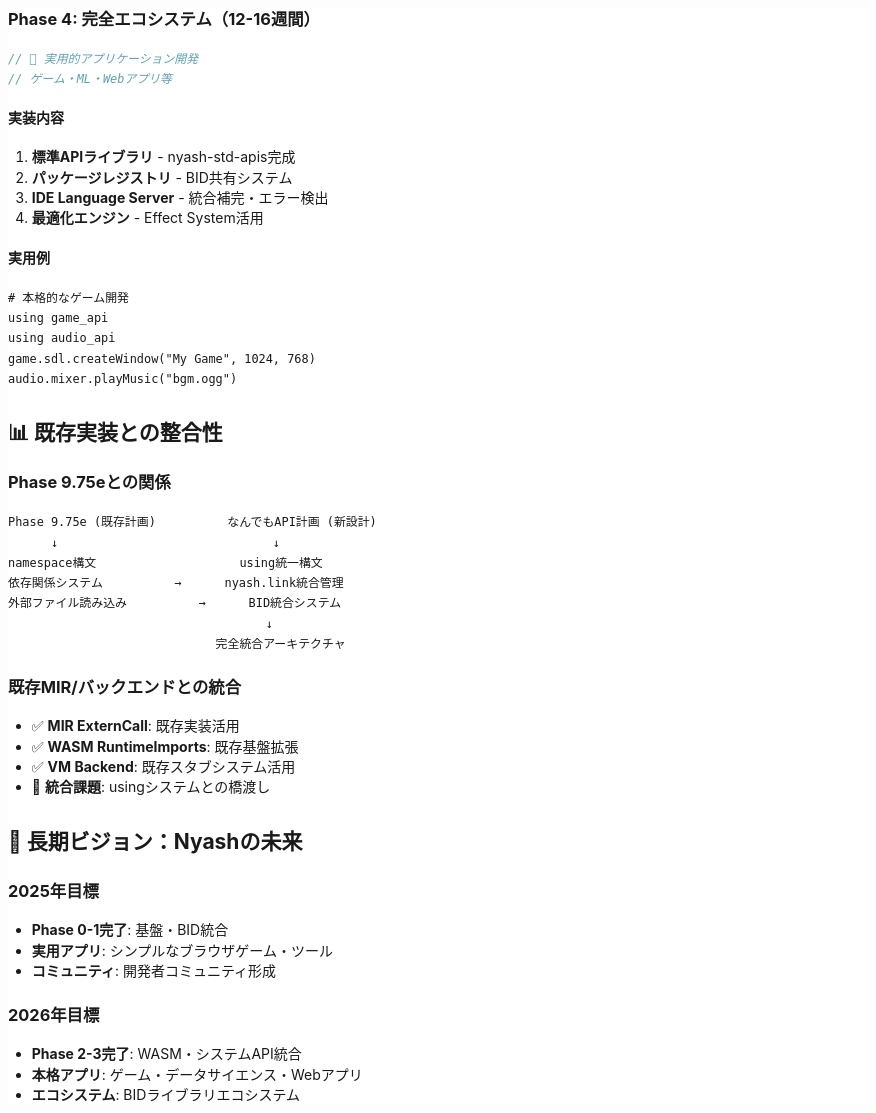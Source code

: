 ### Phase 4: 完全エコシステム（12-16週間）
```rust
// 🎯 実用的アプリケーション開発
// ゲーム・ML・Webアプリ等
```

#### **実装内容**
1. **標準APIライブラリ** - nyash-std-apis完成
2. **パッケージレジストリ** - BID共有システム
3. **IDE Language Server** - 統合補完・エラー検出
4. **最適化エンジン** - Effect System活用

#### **実用例**
```nyash
# 本格的なゲーム開発
using game_api
using audio_api
game.sdl.createWindow("My Game", 1024, 768)
audio.mixer.playMusic("bgm.ogg")
```

## 📊 既存実装との整合性

### Phase 9.75eとの関係
```
Phase 9.75e (既存計画)          なんでもAPI計画 (新設計)
      ↓                              ↓
namespace構文                    using統一構文
依存関係システム          →      nyash.link統合管理
外部ファイル読み込み          →      BID統合システム
                                    ↓
                             完全統合アーキテクチャ
```

### 既存MIR/バックエンドとの統合
- ✅ **MIR ExternCall**: 既存実装活用
- ✅ **WASM RuntimeImports**: 既存基盤拡張  
- ✅ **VM Backend**: 既存スタブシステム活用
- 🔧 **統合課題**: usingシステムとの橋渡し

## 🌟 長期ビジョン：Nyashの未来

### 2025年目標
- **Phase 0-1完了**: 基盤・BID統合
- **実用アプリ**: シンプルなブラウザゲーム・ツール
- **コミュニティ**: 開発者コミュニティ形成

### 2026年目標  
- **Phase 2-3完了**: WASM・システムAPI統合
- **本格アプリ**: ゲーム・データサイエンス・Webアプリ
- **エコシステム**: BIDライブラリエコシステム
